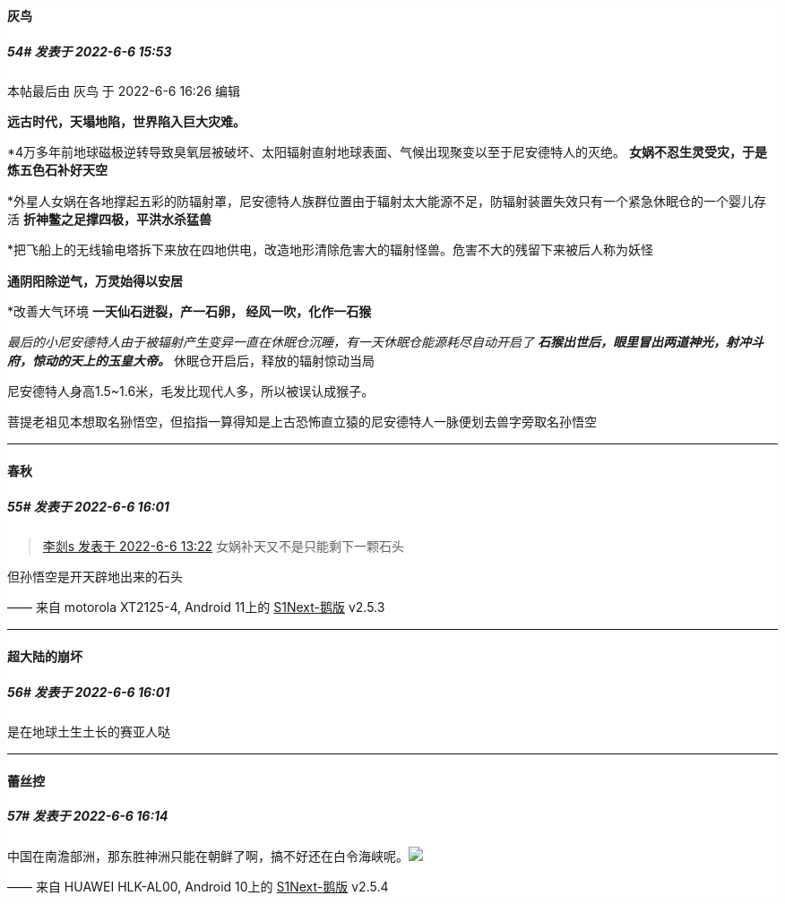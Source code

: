 ####  灰鸟  
##### 54#       发表于 2022-6-6 15:53

 本帖最后由 灰鸟 于 2022-6-6 16:26 编辑 

<strong>远古时代，天塌地陷，世界陷入巨大灾难。</strong>

*4万多年前地球磁极逆转导致臭氧层被破坏、太阳辐射直射地球表面、气候出现聚变以至于尼安德特人的灭绝。
<strong>女娲不忍生灵受灾，于是炼五色石补好天空</strong>

*外星人女娲在各地撑起五彩的防辐射罩，尼安德特人族群位置由于辐射太大能源不足，防辐射装置失效只有一个紧急休眠仓的一个婴儿存活
<strong>折神鳖之足撑四极，平洪水杀猛兽</strong>

*把飞船上的无线输电塔拆下来放在四地供电，改造地形清除危害大的辐射怪兽。危害不大的残留下来被后人称为妖怪

<strong>通阴阳除逆气，万灵始得以安居</strong>

*改善大气环境
<strong>一天仙石迸裂，产一石卵， 经风一吹，化作一石猴</strong>

*最后的小尼安德特人由于被辐射产生变异一直在休眠仓沉睡，有一天休眠仓能源耗尽自动开启了
<strong>石猴出世后，眼里冒出两道神光，射冲斗府，惊动的天上的玉皇大帝。</strong>
<strong>*</strong>休眠仓开启后，释放的辐射惊动当局

尼安德特人身高1.5~1.6米，毛发比现代人多，所以被误认成猴子。

菩提老祖见本想取名狲悟空，但掐指一算得知是上古恐怖直立猿的尼安德特人一脉便划去兽字旁取名孙悟空

*****

####  春秋  
##### 55#       发表于 2022-6-6 16:01

<blockquote><a href="httphttps://bbs.saraba1st.com/2b/forum.php?mod=redirect&amp;goto=findpost&amp;pid=56145616&amp;ptid=2073861" target="_blank">李剡s 发表于 2022-6-6 13:22</a>
女娲补天又不是只能剩下一颗石头</blockquote>
但孙悟空是开天辟地出来的石头

—— 来自 motorola XT2125-4, Android 11上的 [S1Next-鹅版](https://github.com/ykrank/S1-Next/releases) v2.5.3

*****

####  超大陆的崩坏  
##### 56#       发表于 2022-6-6 16:01

是在地球土生土长的赛亚人哒

*****

####  蕾丝控  
##### 57#       发表于 2022-6-6 16:14

中国在南澹部洲，那东胜神洲只能在朝鲜了啊，搞不好还在白令海峡呢。<img src="https://static.saraba1st.com/image/smiley/face2017/037.png" referrerpolicy="no-referrer">

—— 来自 HUAWEI HLK-AL00, Android 10上的 [S1Next-鹅版](https://github.com/ykrank/S1-Next/releases) v2.5.4
